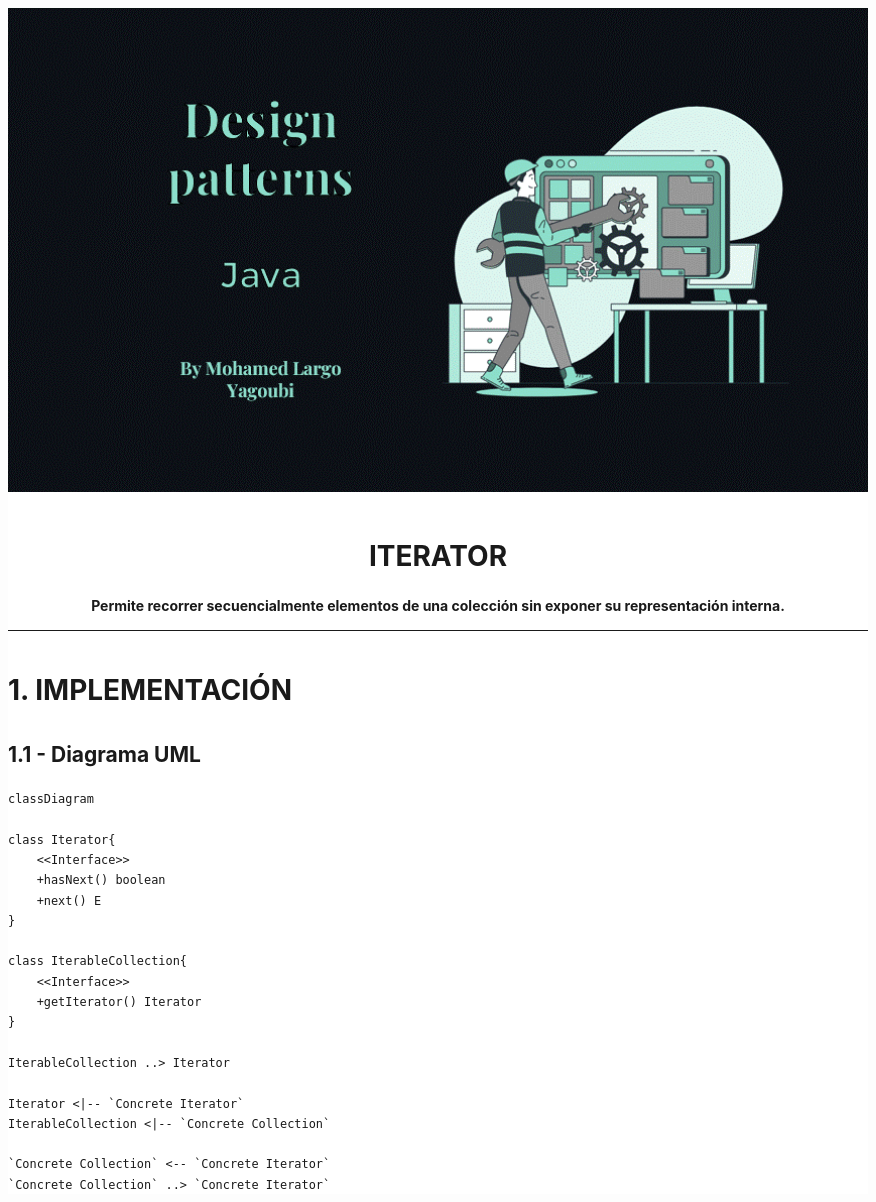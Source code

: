 <p align="center">
  <img width=100% src="https://github.com/MohamedLargoYagoubi/Design-Patterns/blob/main/media/banner.gif" /> 
</p>

<h1 align="center">ITERATOR</h1>

<div align="center">
  <b>
    Permite recorrer secuencialmente elementos de una colección sin exponer su representación interna.
  </b>
</div>

<hr />

# 1. IMPLEMENTACIÓN

## 1.1 - Diagrama UML

```mermaid
classDiagram

class Iterator{
    <<Interface>>
    +hasNext() boolean
    +next() E
}

class IterableCollection{
    <<Interface>>
    +getIterator() Iterator
}

IterableCollection ..> Iterator

Iterator <|-- `Concrete Iterator`
IterableCollection <|-- `Concrete Collection`

`Concrete Collection` <-- `Concrete Iterator`
`Concrete Collection` ..> `Concrete Iterator`
```